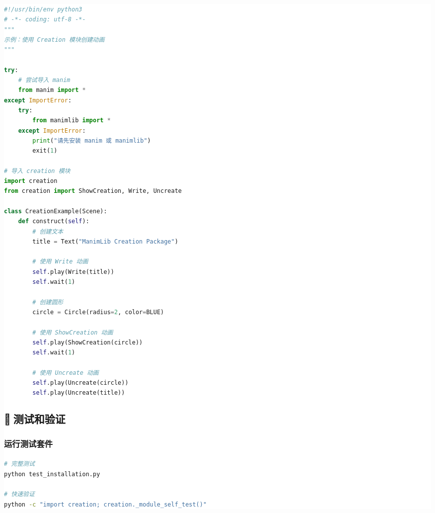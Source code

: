 ```python
#!/usr/bin/env python3
# -*- coding: utf-8 -*-
"""
示例：使用 Creation 模块创建动画
"""

try:
    # 尝试导入 manim
    from manim import *
except ImportError:
    try:
        from manimlib import *
    except ImportError:
        print("请先安装 manim 或 manimlib")
        exit(1)

# 导入 creation 模块
import creation
from creation import ShowCreation, Write, Uncreate

class CreationExample(Scene):
    def construct(self):
        # 创建文本
        title = Text("ManimLib Creation Package")
        
        # 使用 Write 动画
        self.play(Write(title))
        self.wait(1)
        
        # 创建圆形
        circle = Circle(radius=2, color=BLUE)
        
        # 使用 ShowCreation 动画
        self.play(ShowCreation(circle))
        self.wait(1)
        
        # 使用 Uncreate 动画
        self.play(Uncreate(circle))
        self.play(Uncreate(title))
```

## 🧪 测试和验证

### 运行测试套件

```bash
# 完整测试
python test_installation.py

# 快速验证
python -c "import creation; creation._module_self_test()"
```
